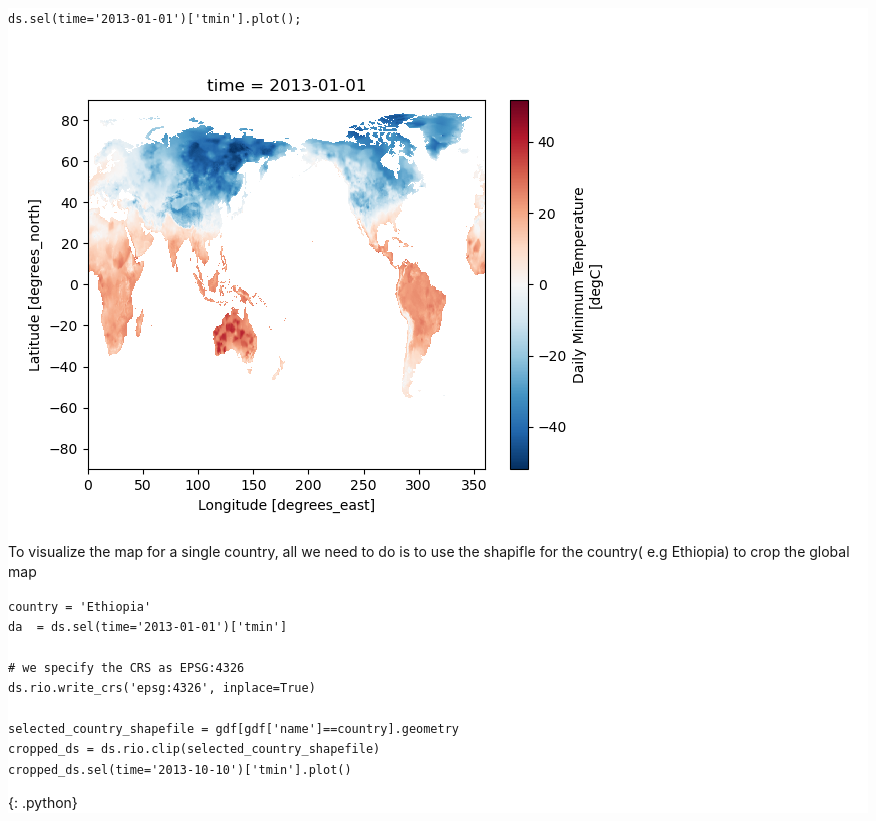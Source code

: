 ~~~
ds.sel(time='2013-01-01')['tmin'].plot();
~~~

![](../fig/map_global_tmin_2013.png)


To visualize the map for a single country, all we need to do is to use the shapifle for the country( e.g Ethiopia) to crop the global map

~~~
country = 'Ethiopia'
da  = ds.sel(time='2013-01-01')['tmin']

# we specify the CRS as EPSG:4326
ds.rio.write_crs('epsg:4326', inplace=True)

selected_country_shapefile = gdf[gdf['name']==country].geometry
cropped_ds = ds.rio.clip(selected_country_shapefile)
cropped_ds.sel(time='2013-10-10')['tmin'].plot()
~~~
{: .python}
